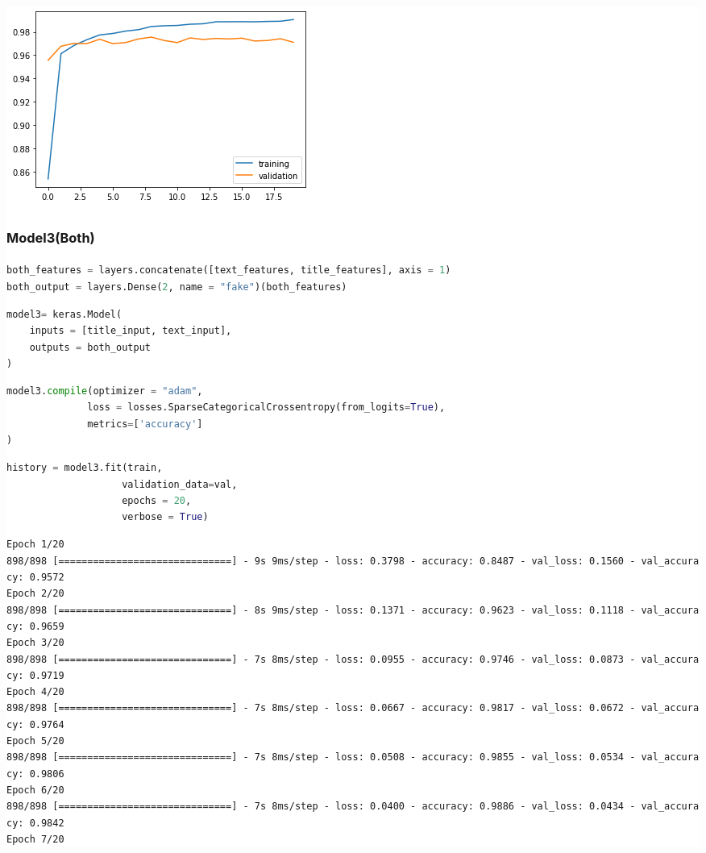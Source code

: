 


![png](/images/output_22_1_1.png)


### Model3(Both)


```python
both_features = layers.concatenate([text_features, title_features], axis = 1)
both_output = layers.Dense(2, name = "fake")(both_features)
```


```python
model3= keras.Model(
    inputs = [title_input, text_input],
    outputs = both_output
)
```


```python
model3.compile(optimizer = "adam",
              loss = losses.SparseCategoricalCrossentropy(from_logits=True),
              metrics=['accuracy']
)
```


```python
history = model3.fit(train, 
                    validation_data=val,
                    epochs = 20, 
                    verbose = True)
```

    Epoch 1/20
    898/898 [==============================] - 9s 9ms/step - loss: 0.3798 - accuracy: 0.8487 - val_loss: 0.1560 - val_accuracy: 0.9572
    Epoch 2/20
    898/898 [==============================] - 8s 9ms/step - loss: 0.1371 - accuracy: 0.9623 - val_loss: 0.1118 - val_accuracy: 0.9659
    Epoch 3/20
    898/898 [==============================] - 7s 8ms/step - loss: 0.0955 - accuracy: 0.9746 - val_loss: 0.0873 - val_accuracy: 0.9719
    Epoch 4/20
    898/898 [==============================] - 7s 8ms/step - loss: 0.0667 - accuracy: 0.9817 - val_loss: 0.0672 - val_accuracy: 0.9764
    Epoch 5/20
    898/898 [==============================] - 7s 8ms/step - loss: 0.0508 - accuracy: 0.9855 - val_loss: 0.0534 - val_accuracy: 0.9806
    Epoch 6/20
    898/898 [==============================] - 7s 8ms/step - loss: 0.0400 - accuracy: 0.9886 - val_loss: 0.0434 - val_accuracy: 0.9842
    Epoch 7/20